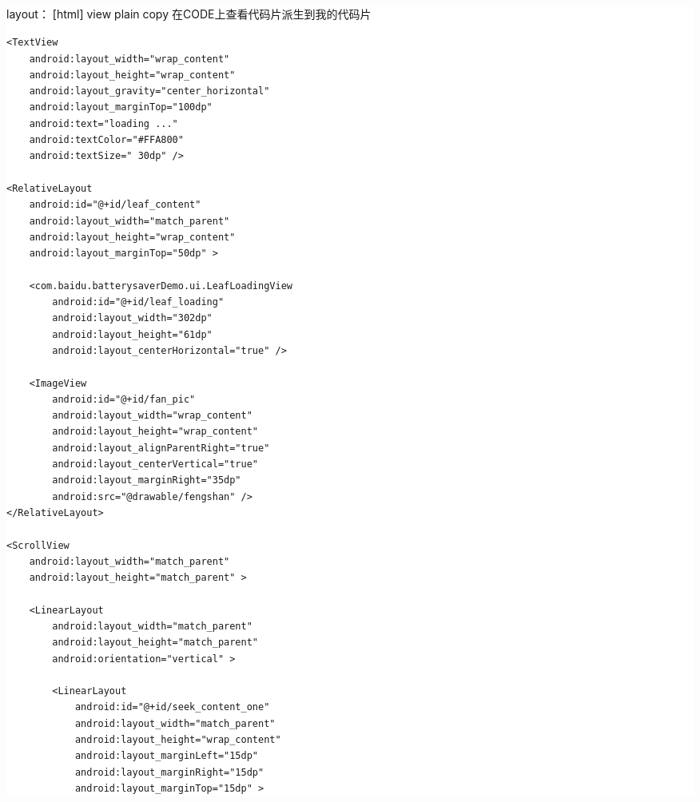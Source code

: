 layout：
[html] view plain copy 在CODE上查看代码片派生到我的代码片
<?xml version="1.0" encoding="utf-8"?>  
<LinearLayout xmlns:android="http://schemas.android.com/apk/res/android"  
    android:layout_width="match_parent"  
    android:layout_height="match_parent"  
    android:background="#fed255"  
    android:orientation="vertical" >  
  
    <TextView  
        android:layout_width="wrap_content"  
        android:layout_height="wrap_content"  
        android:layout_gravity="center_horizontal"  
        android:layout_marginTop="100dp"  
        android:text="loading ..."  
        android:textColor="#FFA800"  
        android:textSize=" 30dp" />  
  
    <RelativeLayout  
        android:id="@+id/leaf_content"  
        android:layout_width="match_parent"  
        android:layout_height="wrap_content"  
        android:layout_marginTop="50dp" >  
  
        <com.baidu.batterysaverDemo.ui.LeafLoadingView  
            android:id="@+id/leaf_loading"  
            android:layout_width="302dp"  
            android:layout_height="61dp"  
            android:layout_centerHorizontal="true" />  
  
        <ImageView  
            android:id="@+id/fan_pic"  
            android:layout_width="wrap_content"  
            android:layout_height="wrap_content"  
            android:layout_alignParentRight="true"  
            android:layout_centerVertical="true"  
            android:layout_marginRight="35dp"  
            android:src="@drawable/fengshan" />  
    </RelativeLayout>  
  
    <ScrollView  
        android:layout_width="match_parent"  
        android:layout_height="match_parent" >  
  
        <LinearLayout  
            android:layout_width="match_parent"  
            android:layout_height="match_parent"  
            android:orientation="vertical" >  
  
            <LinearLayout  
                android:id="@+id/seek_content_one"  
                android:layout_width="match_parent"  
                android:layout_height="wrap_content"  
                android:layout_marginLeft="15dp"  
                android:layout_marginRight="15dp"  
                android:layout_marginTop="15dp" >  
  